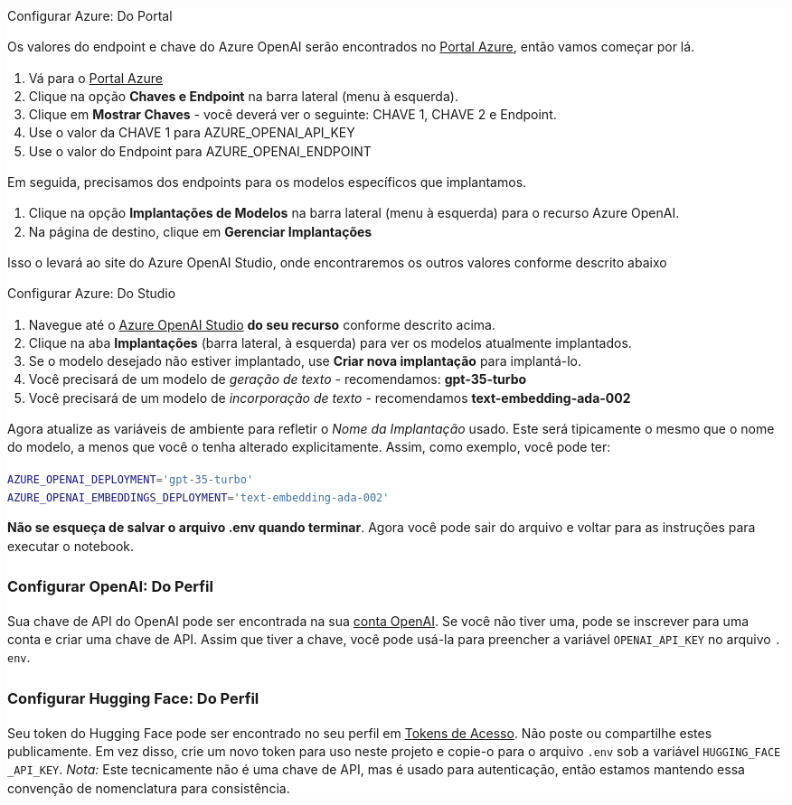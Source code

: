 Configurar Azure: Do Portal

Os valores do endpoint e chave do Azure OpenAI serão encontrados no [Portal Azure](https://portal.azure.com), então vamos começar por lá.

1. Vá para o [Portal Azure](https://portal.azure.com)
1. Clique na opção **Chaves e Endpoint** na barra lateral (menu à esquerda).
1. Clique em **Mostrar Chaves** - você deverá ver o seguinte: CHAVE 1, CHAVE 2 e Endpoint.
1. Use o valor da CHAVE 1 para AZURE_OPENAI_API_KEY
1. Use o valor do Endpoint para AZURE_OPENAI_ENDPOINT

Em seguida, precisamos dos endpoints para os modelos específicos que implantamos.

1. Clique na opção **Implantações de Modelos** na barra lateral (menu à esquerda) para o recurso Azure OpenAI.
1. Na página de destino, clique em **Gerenciar Implantações**

Isso o levará ao site do Azure OpenAI Studio, onde encontraremos os outros valores conforme descrito abaixo

Configurar Azure: Do Studio

1. Navegue até o [Azure OpenAI Studio](https://oai.azure.com) **do seu recurso** conforme descrito acima.
1. Clique na aba **Implantações** (barra lateral, à esquerda) para ver os modelos atualmente implantados.
1. Se o modelo desejado não estiver implantado, use **Criar nova implantação** para implantá-lo.
1. Você precisará de um modelo de _geração de texto_ - recomendamos: **gpt-35-turbo**
1. Você precisará de um modelo de _incorporação de texto_ - recomendamos **text-embedding-ada-002**

Agora atualize as variáveis de ambiente para refletir o _Nome da Implantação_ usado. Este será tipicamente o mesmo que o nome do modelo, a menos que você o tenha alterado explicitamente. Assim, como exemplo, você pode ter:

```bash
AZURE_OPENAI_DEPLOYMENT='gpt-35-turbo'
AZURE_OPENAI_EMBEDDINGS_DEPLOYMENT='text-embedding-ada-002'
```

**Não se esqueça de salvar o arquivo .env quando terminar**. Agora você pode sair do arquivo e voltar para as instruções para executar o notebook.

### Configurar OpenAI: Do Perfil

Sua chave de API do OpenAI pode ser encontrada na sua [conta OpenAI](https://platform.openai.com/api-keys?WT.mc_id=academic-105485-koreyst). Se você não tiver uma, pode se inscrever para uma conta e criar uma chave de API. Assim que tiver a chave, você pode usá-la para preencher a variável `OPENAI_API_KEY` no arquivo `.env`.

### Configurar Hugging Face: Do Perfil

Seu token do Hugging Face pode ser encontrado no seu perfil em [Tokens de Acesso](https://huggingface.co/settings/tokens?WT.mc_id=academic-105485-koreyst). Não poste ou compartilhe estes publicamente. Em vez disso, crie um novo token para uso neste projeto e copie-o para o arquivo `.env` sob a variável `HUGGING_FACE_API_KEY`. _Nota:_ Este tecnicamente não é uma chave de API, mas é usado para autenticação, então estamos mantendo essa convenção de nomenclatura para consistência.

